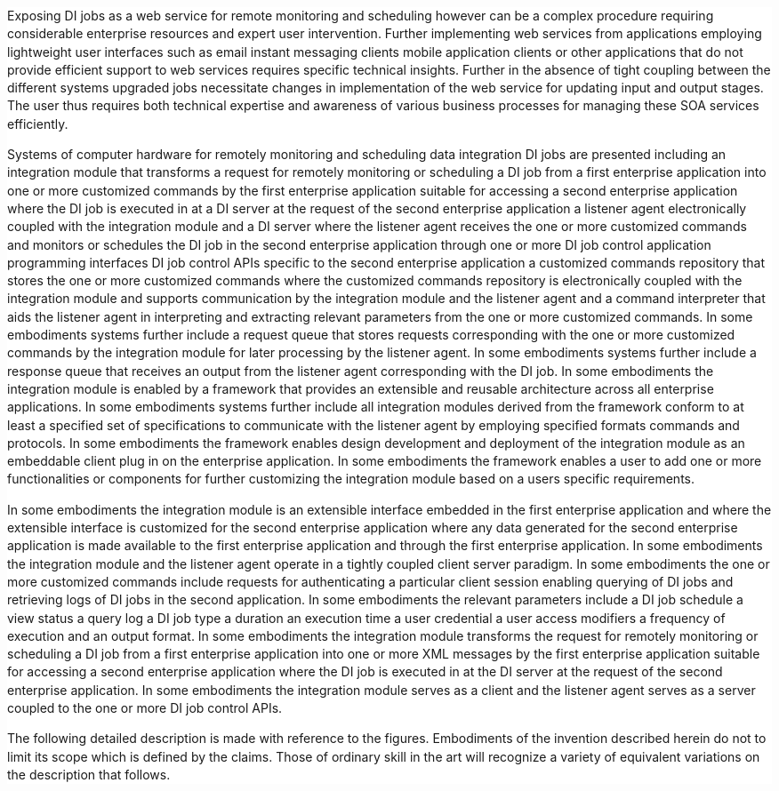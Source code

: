 Exposing DI jobs as a web service for remote monitoring and scheduling however can be a complex procedure requiring considerable enterprise resources and expert user intervention. Further implementing web services from applications employing lightweight user interfaces such as email instant messaging clients mobile application clients or other applications that do not provide efficient support to web services requires specific technical insights. Further in the absence of tight coupling between the different systems upgraded jobs necessitate changes in implementation of the web service for updating input and output stages. The user thus requires both technical expertise and awareness of various business processes for managing these SOA services efficiently.

Systems of computer hardware for remotely monitoring and scheduling data integration DI jobs are presented including an integration module that transforms a request for remotely monitoring or scheduling a DI job from a first enterprise application into one or more customized commands by the first enterprise application suitable for accessing a second enterprise application where the DI job is executed in at a DI server at the request of the second enterprise application a listener agent electronically coupled with the integration module and a DI server where the listener agent receives the one or more customized commands and monitors or schedules the DI job in the second enterprise application through one or more DI job control application programming interfaces DI job control APIs specific to the second enterprise application a customized commands repository that stores the one or more customized commands where the customized commands repository is electronically coupled with the integration module and supports communication by the integration module and the listener agent and a command interpreter that aids the listener agent in interpreting and extracting relevant parameters from the one or more customized commands. In some embodiments systems further include a request queue that stores requests corresponding with the one or more customized commands by the integration module for later processing by the listener agent. In some embodiments systems further include a response queue that receives an output from the listener agent corresponding with the DI job. In some embodiments the integration module is enabled by a framework that provides an extensible and reusable architecture across all enterprise applications. In some embodiments systems further include all integration modules derived from the framework conform to at least a specified set of specifications to communicate with the listener agent by employing specified formats commands and protocols. In some embodiments the framework enables design development and deployment of the integration module as an embeddable client plug in on the enterprise application. In some embodiments the framework enables a user to add one or more functionalities or components for further customizing the integration module based on a users specific requirements.

In some embodiments the integration module is an extensible interface embedded in the first enterprise application and where the extensible interface is customized for the second enterprise application where any data generated for the second enterprise application is made available to the first enterprise application and through the first enterprise application. In some embodiments the integration module and the listener agent operate in a tightly coupled client server paradigm. In some embodiments the one or more customized commands include requests for authenticating a particular client session enabling querying of DI jobs and retrieving logs of DI jobs in the second application. In some embodiments the relevant parameters include a DI job schedule a view status a query log a DI job type a duration an execution time a user credential a user access modifiers a frequency of execution and an output format. In some embodiments the integration module transforms the request for remotely monitoring or scheduling a DI job from a first enterprise application into one or more XML messages by the first enterprise application suitable for accessing a second enterprise application where the DI job is executed in at the DI server at the request of the second enterprise application. In some embodiments the integration module serves as a client and the listener agent serves as a server coupled to the one or more DI job control APIs.

The following detailed description is made with reference to the figures. Embodiments of the invention described herein do not to limit its scope which is defined by the claims. Those of ordinary skill in the art will recognize a variety of equivalent variations on the description that follows.
